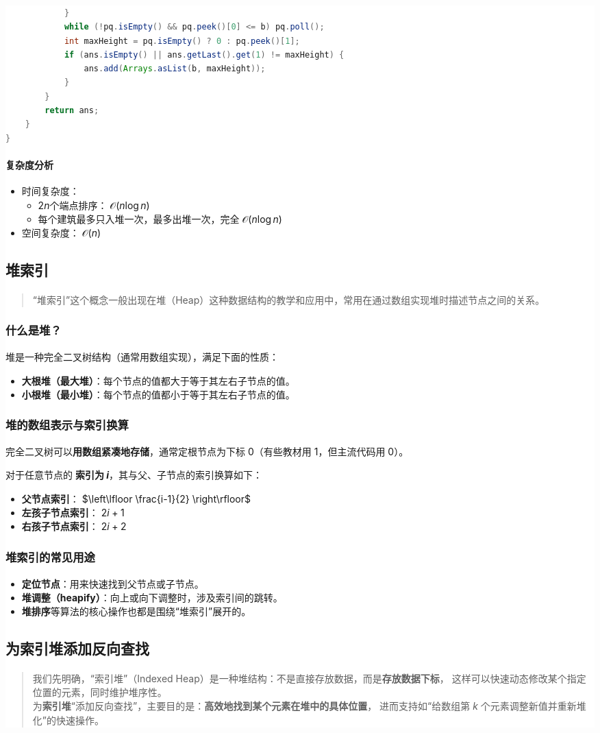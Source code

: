 ```java
            }
            while (!pq.isEmpty() && pq.peek()[0] <= b) pq.poll();
            int maxHeight = pq.isEmpty() ? 0 : pq.peek()[1];
            if (ans.isEmpty() || ans.getLast().get(1) != maxHeight) {
                ans.add(Arrays.asList(b, maxHeight));
            }
        }
        return ans;
    }
}
```

#### 复杂度分析

* 时间复杂度：
    * $2n$个端点排序： $\mathcal{O}(n\log n)$
    * 每个建筑最多只入堆一次，最多出堆一次，完全 $\mathcal{O}(n \log n)$
* 空间复杂度： $\mathcal{O}(n)$

## 堆索引

> “堆索引”这个概念一般出现在堆（Heap）这种数据结构的教学和应用中，常用在通过数组实现堆时描述节点之间的关系。

### 什么是堆？

堆是一种完全二叉树结构（通常用数组实现），满足下面的性质：

* **大根堆（最大堆）**：每个节点的值都大于等于其左右子节点的值。
* **小根堆（最小堆）**：每个节点的值都小于等于其左右子节点的值。

### 堆的数组表示与索引换算

完全二叉树可以**用数组紧凑地存储**，通常定根节点为下标 $0$（有些教材用 $1$，但主流代码用 $0$）。

对于任意节点的 **索引为 $i$**，其与父、子节点的索引换算如下：

* **父节点索引**： $\left\lfloor \frac{i-1}{2} \right\rfloor$
* **左孩子节点索引**： $2i + 1$
* **右孩子节点索引**： $2i + 2$

### 堆索引的常见用途

* **定位节点**：用来快速找到父节点或子节点。
* **堆调整（heapify）**：向上或向下调整时，涉及索引间的跳转。
* **堆排序**等算法的核心操作也都是围绕“堆索引”展开的。

## 为索引堆添加反向查找

> 我们先明确，“索引堆”（Indexed Heap）是一种堆结构：不是直接存放数据，而是**存放数据下标**，
> 这样可以快速动态修改某个指定位置的元素，同时维护堆序性。\
> 为**索引堆**“添加反向查找”，主要目的是：**高效地找到某个元素在堆中的具体位置**，
> 进而支持如“给数组第 $k$ 个元素调整新值并重新堆化”的快速操作。
